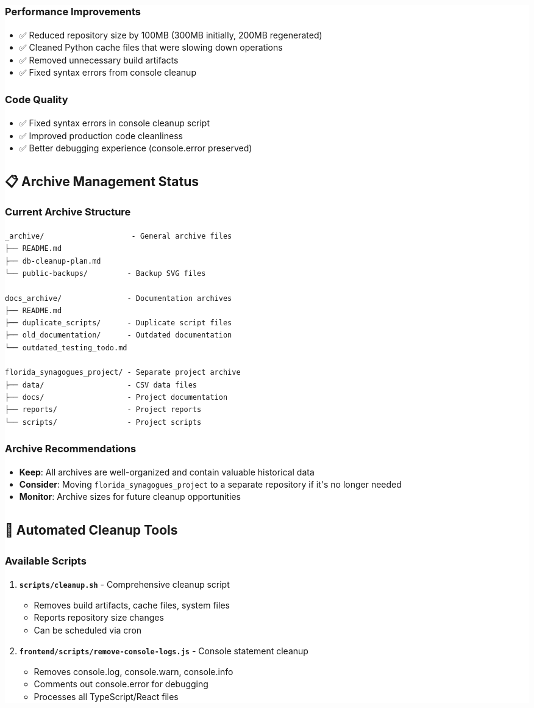 ### **Performance Improvements**
- ✅ Reduced repository size by 100MB (300MB initially, 200MB regenerated)
- ✅ Cleaned Python cache files that were slowing down operations
- ✅ Removed unnecessary build artifacts
- ✅ Fixed syntax errors from console cleanup

### **Code Quality**
- ✅ Fixed syntax errors in console cleanup script
- ✅ Improved production code cleanliness
- ✅ Better debugging experience (console.error preserved)

## 📋 **Archive Management Status**

### **Current Archive Structure**
```
_archive/                    - General archive files
├── README.md
├── db-cleanup-plan.md
└── public-backups/         - Backup SVG files

docs_archive/               - Documentation archives
├── README.md
├── duplicate_scripts/      - Duplicate script files
├── old_documentation/      - Outdated documentation
└── outdated_testing_todo.md

florida_synagogues_project/ - Separate project archive
├── data/                   - CSV data files
├── docs/                   - Project documentation
├── reports/                - Project reports
└── scripts/                - Project scripts
```

### **Archive Recommendations**
- **Keep**: All archives are well-organized and contain valuable historical data
- **Consider**: Moving `florida_synagogues_project` to a separate repository if it's no longer needed
- **Monitor**: Archive sizes for future cleanup opportunities

## 🔧 **Automated Cleanup Tools**

### **Available Scripts**
1. **`scripts/cleanup.sh`** - Comprehensive cleanup script
   - Removes build artifacts, cache files, system files
   - Reports repository size changes
   - Can be scheduled via cron

2. **`frontend/scripts/remove-console-logs.js`** - Console statement cleanup
   - Removes console.log, console.warn, console.info
   - Comments out console.error for debugging
   - Processes all TypeScript/React files
